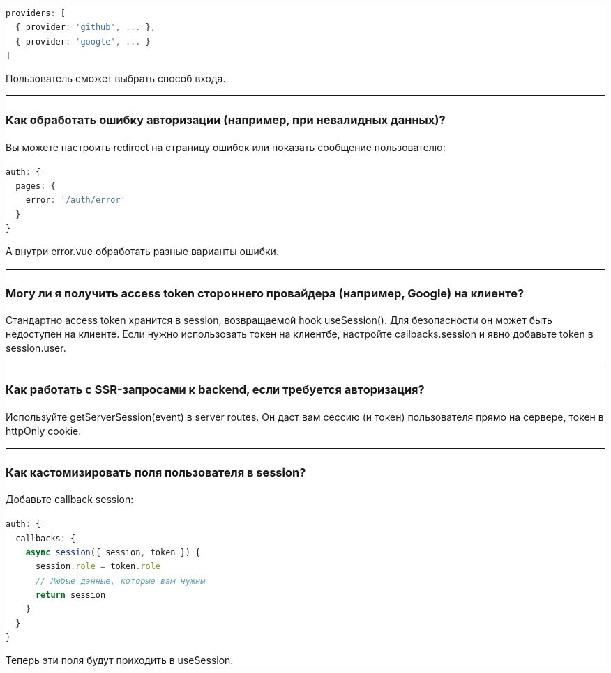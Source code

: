 ```typescript
providers: [
  { provider: 'github', ... },
  { provider: 'google', ... }
]
```
Пользователь сможет выбрать способ входа.

---

### Как обработать ошибку авторизации (например, при невалидных данных)?

Вы можете настроить redirect на страницу ошибок или показать сообщение пользователю:

```typescript
auth: {
  pages: {
    error: '/auth/error'
  }
}
```
А внутри error.vue обработать разные варианты ошибки.

---

### Могу ли я получить access token стороннего провайдера (например, Google) на клиенте?

Стандартно access token хранится в session, возвращаемой hook useSession(). Для безопасности он может быть недоступен на клиенте. Если нужно использовать токен на клиентбе, настройте callbacks.session и явно добавьте token в session.user.

---

### Как работать с SSR-запросами к backend, если требуется авторизация?

Используйте getServerSession(event) в server routes. Он даст вам сессию (и токен) пользователя прямо на сервере, токен в httpOnly cookie.

---

### Как кастомизировать поля пользователя в session?

Добавьте callback session:

```typescript
auth: {
  callbacks: {
    async session({ session, token }) {
      session.role = token.role
      // Любые данные, которые вам нужны
      return session
    }
  }
}
```
Теперь эти поля будут приходить в useSession.